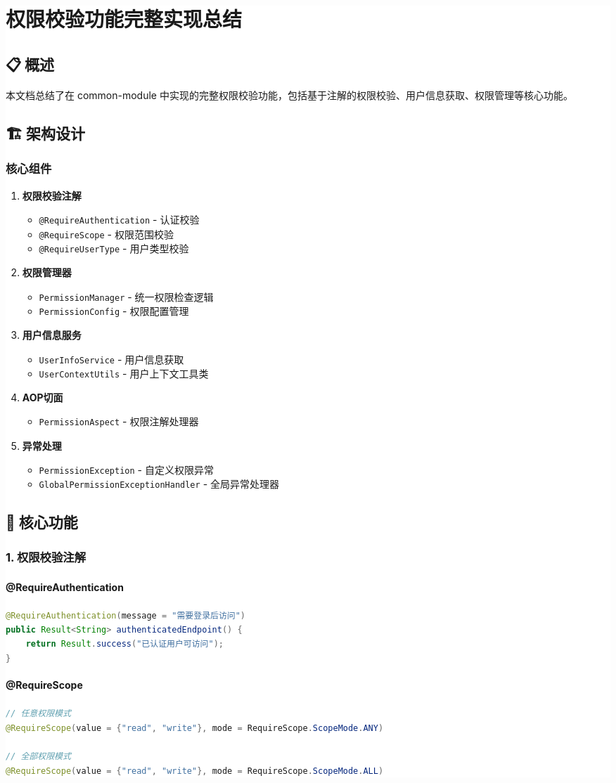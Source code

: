 # 权限校验功能完整实现总结

## 📋 概述

本文档总结了在 common-module 中实现的完整权限校验功能，包括基于注解的权限校验、用户信息获取、权限管理等核心功能。

## 🏗️ 架构设计

### 核心组件

1. **权限校验注解**
   - `@RequireAuthentication` - 认证校验
   - `@RequireScope` - 权限范围校验
   - `@RequireUserType` - 用户类型校验

2. **权限管理器**
   - `PermissionManager` - 统一权限检查逻辑
   - `PermissionConfig` - 权限配置管理

3. **用户信息服务**
   - `UserInfoService` - 用户信息获取
   - `UserContextUtils` - 用户上下文工具类

4. **AOP切面**
   - `PermissionAspect` - 权限注解处理器

5. **异常处理**
   - `PermissionException` - 自定义权限异常
   - `GlobalPermissionExceptionHandler` - 全局异常处理器

## 🔧 核心功能

### 1. 权限校验注解

#### @RequireAuthentication
```java
@RequireAuthentication(message = "需要登录后访问")
public Result<String> authenticatedEndpoint() {
    return Result.success("已认证用户可访问");
}
```

#### @RequireScope
```java
// 任意权限模式
@RequireScope(value = {"read", "write"}, mode = RequireScope.ScopeMode.ANY)

// 全部权限模式
@RequireScope(value = {"read", "write"}, mode = RequireScope.ScopeMode.ALL)
```
